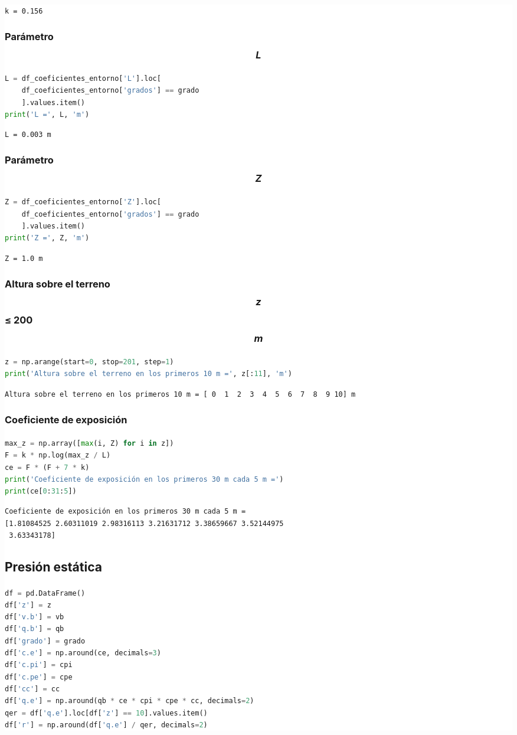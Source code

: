     k = 0.156


### Parámetro $$L$$


```python
L = df_coeficientes_entorno['L'].loc[
    df_coeficientes_entorno['grados'] == grado
    ].values.item()
print('L =', L, 'm')
```

    L = 0.003 m


### Parámetro $$Z$$


```python
Z = df_coeficientes_entorno['Z'].loc[
    df_coeficientes_entorno['grados'] == grado
    ].values.item()
print('Z =', Z, 'm')
```

    Z = 1.0 m


### Altura sobre el terreno $$z$$ ≤ 200 $$m$$


```python
z = np.arange(start=0, stop=201, step=1)
print('Altura sobre el terreno en los primeros 10 m =', z[:11], 'm')
```

    Altura sobre el terreno en los primeros 10 m = [ 0  1  2  3  4  5  6  7  8  9 10] m


### Coeficiente de exposición


```python
max_z = np.array([max(i, Z) for i in z])
F = k * np.log(max_z / L)
ce = F * (F + 7 * k)
print('Coeficiente de exposición en los primeros 30 m cada 5 m =')
print(ce[0:31:5])
```

    Coeficiente de exposición en los primeros 30 m cada 5 m =
    [1.81084525 2.60311019 2.98316113 3.21631712 3.38659667 3.52144975
     3.63343178]


## Presión estática


```python
df = pd.DataFrame()
df['z'] = z
df['v.b'] = vb
df['q.b'] = qb
df['grado'] = grado
df['c.e'] = np.around(ce, decimals=3)
df['c.pi'] = cpi
df['c.pe'] = cpe
df['cc'] = cc
df['q.e'] = np.around(qb * ce * cpi * cpe * cc, decimals=2)
qer = df['q.e'].loc[df['z'] == 10].values.item()
df['r'] = np.around(df['q.e'] / qer, decimals=2)
```